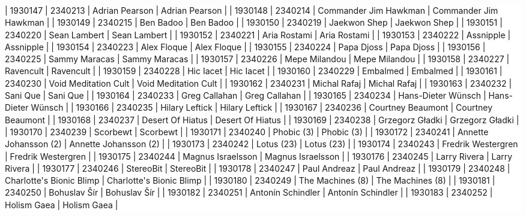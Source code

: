 | 1930147 | 2340213 | Adrian Pearson | Adrian Pearson |
| 1930148 | 2340214 | Commander Jim Hawkman | Commander Jim Hawkman |
| 1930149 | 2340215 | Ben Badoo | Ben Badoo |
| 1930150 | 2340219 | Jaekwon Shep | Jaekwon Shep |
| 1930151 | 2340220 | Sean Lambert | Sean Lambert |
| 1930152 | 2340221 | Aria Rostami | Aria Rostami |
| 1930153 | 2340222 | Assnipple | Assnipple |
| 1930154 | 2340223 | Alex Floque | Alex Floque |
| 1930155 | 2340224 | Papa Djoss | Papa Djoss |
| 1930156 | 2340225 | Sammy Maracas | Sammy Maracas |
| 1930157 | 2340226 | Mepe Milandou | Mepe Milandou |
| 1930158 | 2340227 | Ravencult | Ravencult |
| 1930159 | 2340228 | Hic Iacet | Hic Iacet |
| 1930160 | 2340229 | Embalmed | Embalmed |
| 1930161 | 2340230 | Void Meditation Cult | Void Meditation Cult |
| 1930162 | 2340231 | Michal Rafaj | Michal Rafaj |
| 1930163 | 2340232 | Sani Que | Sani Que |
| 1930164 | 2340233 | Greg Callahan | Greg Callahan |
| 1930165 | 2340234 | Hans-Dieter Wünsch | Hans-Dieter Wünsch |
| 1930166 | 2340235 | Hilary Leftick | Hilary Leftick |
| 1930167 | 2340236 | Courtney Beaumont | Courtney Beaumont |
| 1930168 | 2340237 | Desert Of Hiatus | Desert Of Hiatus |
| 1930169 | 2340238 | Grzegorz Gładki | Grzegorz Gładki |
| 1930170 | 2340239 | Scorbewt | Scorbewt |
| 1930171 | 2340240 | Phobic (3) | Phobic (3) |
| 1930172 | 2340241 | Annette Johansson (2) | Annette Johansson (2) |
| 1930173 | 2340242 | Lotus (23) | Lotus (23) |
| 1930174 | 2340243 | Fredrik Westergren | Fredrik Westergren |
| 1930175 | 2340244 | Magnus Israelsson | Magnus Israelsson |
| 1930176 | 2340245 | Larry Rivera | Larry Rivera |
| 1930177 | 2340246 | StereoBit | StereoBit |
| 1930178 | 2340247 | Paul Andreaz | Paul Andreaz |
| 1930179 | 2340248 | Charlotte's Bionic Blimp | Charlotte's Bionic Blimp |
| 1930180 | 2340249 | The Machines (8) | The Machines (8) |
| 1930181 | 2340250 | Bohuslav Šír | Bohuslav Šír |
| 1930182 | 2340251 | Antonín Schindler | Antonín Schindler |
| 1930183 | 2340252 | Holism Gaea | Holism Gaea |